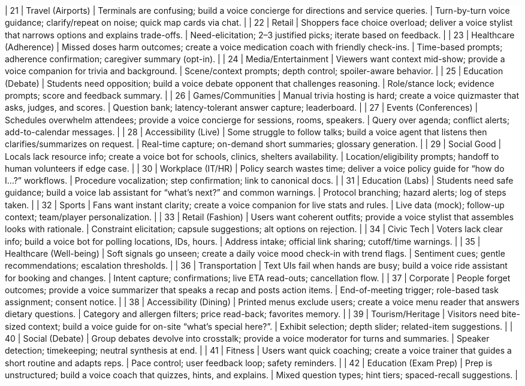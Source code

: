 | 21 | Travel (Airports)       | Terminals are confusing; build a voice concierge for directions and service queries.                                 | Turn-by-turn voice guidance; clarify/repeat on noise; quick map cards via chat.                            |
| 22 | Retail                  | Shoppers face choice overload; deliver a voice stylist that narrows options and explains trade-offs.                 | Need-elicitation; 2–3 justified picks; iterate based on feedback.                                          |
| 23 | Healthcare (Adherence)  | Missed doses harm outcomes; create a voice medication coach with friendly check-ins.                                 | Time-based prompts; adherence confirmation; caregiver summary (opt-in).                                    |
| 24 | Media/Entertainment     | Viewers want context mid-show; provide a voice companion for trivia and background.                                  | Scene/context prompts; depth control; spoiler-aware behavior.                                              |
| 25 | Education (Debate)      | Students need opposition; build a voice debate opponent that challenges reasoning.                                   | Role/stance lock; evidence prompts; score and feedback summary.                                            |
| 26 | Games/Communities       | Manual trivia hosting is hard; create a voice quizmaster that asks, judges, and scores.                              | Question bank; latency-tolerant answer capture; leaderboard.                                               |
| 27 | Events (Conferences)    | Schedules overwhelm attendees; provide a voice concierge for sessions, rooms, speakers.                              | Query over agenda; conflict alerts; add-to-calendar messages.                                              |
| 28 | Accessibility (Live)    | Some struggle to follow talks; build a voice agent that listens then clarifies/summarizes on request.                | Real-time capture; on-demand short summaries; glossary generation.                                         |
| 29 | Social Good             | Locals lack resource info; create a voice bot for schools, clinics, shelters availability.                           | Location/eligibility prompts; handoff to human volunteers if edge case.                                    |
| 30 | Workplace (IT/HR)       | Policy search wastes time; deliver a voice policy guide for “how do I…?” workflows.                                  | Procedure vocalization; step confirmation; link to canonical docs.                                         |
| 31 | Education (Labs)        | Students need safe guidance; build a voice lab assistant for “what’s next?” and common warnings.                     | Protocol branching; hazard alerts; log of steps taken.                                                     |
| 32 | Sports                  | Fans want instant clarity; create a voice companion for live stats and rules.                                        | Live data (mock); follow-up context; team/player personalization.                                          |
| 33 | Retail (Fashion)        | Users want coherent outfits; provide a voice stylist that assembles looks with rationale.                            | Constraint elicitation; capsule suggestions; alt options on rejection.                                     |
| 34 | Civic Tech              | Voters lack clear info; build a voice bot for polling locations, IDs, hours.                                         | Address intake; official link sharing; cutoff/time warnings.                                               |
| 35 | Healthcare (Well-being) | Soft signals go unseen; create a daily voice mood check-in with trend flags.                                         | Sentiment cues; gentle recommendations; escalation thresholds.                                             |
| 36 | Transportation          | Text UIs fail when hands are busy; build a voice ride assistant for booking and changes.                             | Intent capture; confirmations; live ETA read-outs; cancellation flow.                                      |
| 37 | Corporate               | People forget outcomes; provide a voice summarizer that speaks a recap and posts action items.                       | End-of-meeting trigger; role-based task assignment; consent notice.                                        |
| 38 | Accessibility (Dining)  | Printed menus exclude users; create a voice menu reader that answers dietary questions.                              | Category and allergen filters; price read-back; favorites memory.                                          |
| 39 | Tourism/Heritage        | Visitors need bite-sized context; build a voice guide for on-site “what’s special here?”.                            | Exhibit selection; depth slider; related-item suggestions.                                                 |
| 40 | Social (Debate)         | Group debates devolve into crosstalk; provide a voice moderator for turns and summaries.                             | Speaker detection; timekeeping; neutral synthesis at end.                                                  |
| 41 | Fitness                 | Users want quick coaching; create a voice trainer that guides a short routine and adapts reps.                       | Pace control; user feedback loop; safety reminders.                                                        |
| 42 | Education (Exam Prep)   | Prep is unstructured; build a voice coach that quizzes, hints, and explains.                                         | Mixed question types; hint tiers; spaced-recall suggestions.                                               |